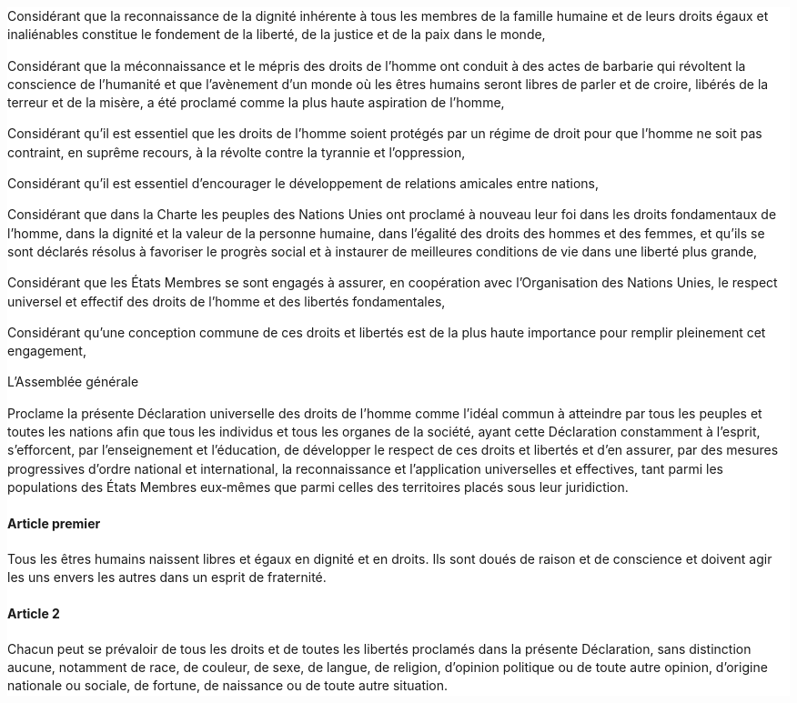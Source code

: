   Considérant que la reconnaissance de la dignité inhérente à tous les membres de la famille humaine et de leurs droits égaux et inaliénables constitue le fondement de la liberté, de la justice et de la paix dans le monde,
 </p>
 <p>
  Considérant que la méconnaissance et le mépris des droits de l’homme ont conduit à des actes de barbarie qui révoltent la conscience de l’humanité et que l’avènement d’un monde où les êtres humains seront libres de parler et de croire, libérés de la terreur et de la misère, a été proclamé comme la plus haute aspiration de l’homme,
 </p>
 <p>
  Considérant qu’il est essentiel que les droits de l’homme soient protégés par un régime de droit pour que l’homme ne soit pas contraint, en suprême recours, à la révolte contre la tyrannie et l’oppression,
 </p>
 <p>
  Considérant qu’il est essentiel d’encourager le développement de relations amicales entre nations,
 </p>
 <p>
  Considérant que dans la Charte les peuples des Nations Unies ont proclamé à nouveau leur foi dans les droits fondamentaux de l’homme, dans la dignité et la valeur de la personne humaine, dans l’égalité des droits des hommes et des femmes, et qu’ils se sont déclarés résolus à favoriser le progrès social et à instaurer de meilleures conditions de vie dans une liberté plus grande,
 </p>
 <p>
  Considérant que les États Membres se sont engagés à assurer, en coopération avec l’Organisation des Nations Unies, le respect universel et effectif des droits de l’homme et des libertés fondamentales,
 </p>
 <p>
  Considérant qu’une conception commune de ces droits et libertés est de la plus haute importance pour remplir pleinement cet engagement,
 </p>
 <p>
  L’Assemblée générale
 </p>
 <p>
  Proclame la présente Déclaration universelle des droits de l’homme comme l’idéal commun à atteindre par tous les peuples et toutes les nations afin que tous les individus et tous les organes de la société, ayant cette Déclaration constamment à l’esprit, s’efforcent, par l’enseignement et l’éducation, de développer le respect de ces droits et libertés et d’en assurer, par des mesures progressives d’ordre national et international, la reconnaissance et l’application universelles et effectives, tant parmi les populations des États Membres eux‐mêmes que parmi celles des territoires placés sous leur juridiction.
 </p>
 <h4>
  Article premier
 </h4>
 <p>
  Tous les êtres humains naissent libres et égaux en dignité et en droits. Ils sont doués de raison et de conscience et doivent agir les uns envers les autres dans un esprit de fraternité.
 </p>
 <h4>
  Article 2
 </h4>
 <p>
  Chacun peut se prévaloir de tous les droits et de toutes les libertés proclamés dans la présente Déclaration, sans distinction aucune, notamment de race, de couleur, de sexe, de langue, de religion, d’opinion politique ou de toute autre opinion, d’origine nationale ou sociale, de fortune, de naissance ou de toute autre situation.
 </p>
 <p>